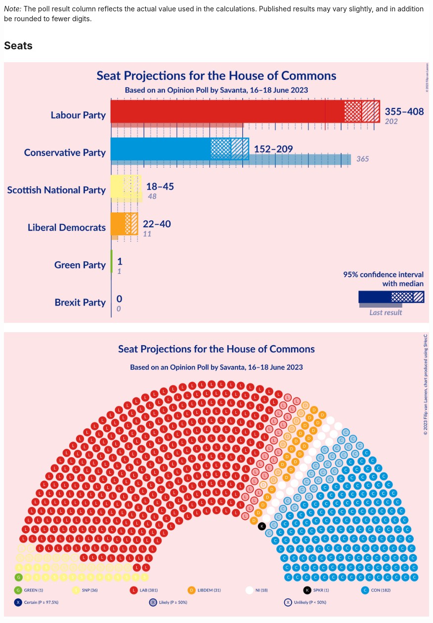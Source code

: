 *Note:* The poll result column reflects the actual value used in the calculations. Published results may vary slightly, and in addition be rounded to fewer digits.

## Seats

![Graph with seats not yet produced](2023-06-18-Savanta-seats.png "Seats")

![Graph with seating plan not yet produced](2023-06-18-Savanta-seating-plan.png "Seating Plan")